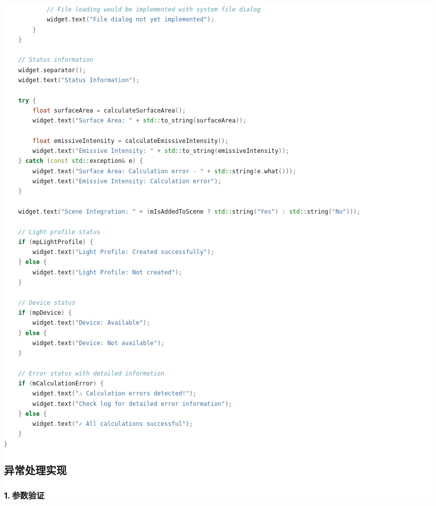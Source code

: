 ```cpp
            // File loading would be implemented with system file dialog
            widget.text("File dialog not yet implemented");
        }
    }

    // Status information
    widget.separator();
    widget.text("Status Information");

    try {
        float surfaceArea = calculateSurfaceArea();
        widget.text("Surface Area: " + std::to_string(surfaceArea));

        float emissiveIntensity = calculateEmissiveIntensity();
        widget.text("Emissive Intensity: " + std::to_string(emissiveIntensity));
    } catch (const std::exception& e) {
        widget.text("Surface Area: Calculation error - " + std::string(e.what()));
        widget.text("Emissive Intensity: Calculation error");
    }

    widget.text("Scene Integration: " + (mIsAddedToScene ? std::string("Yes") : std::string("No")));

    // Light profile status
    if (mpLightProfile) {
        widget.text("Light Profile: Created successfully");
    } else {
        widget.text("Light Profile: Not created");
    }

    // Device status
    if (mpDevice) {
        widget.text("Device: Available");
    } else {
        widget.text("Device: Not available");
    }

    // Error status with detailed information
    if (mCalculationError) {
        widget.text("⚠️ Calculation errors detected!");
        widget.text("Check log for detailed error information");
    } else {
        widget.text("✓ All calculations successful");
    }
}
```

## 异常处理实现

### 1. 参数验证
